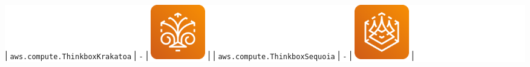 | `aws.compute.ThinkboxKrakatoa`                 | `-`           | <img width="90" src="../../docs/images/resources/aws/compute/thinkbox-krakatoa.png">                   |
| `aws.compute.ThinkboxSequoia`                  | `-`           | <img width="90" src="../../docs/images/resources/aws/compute/thinkbox-sequoia.png">                    |